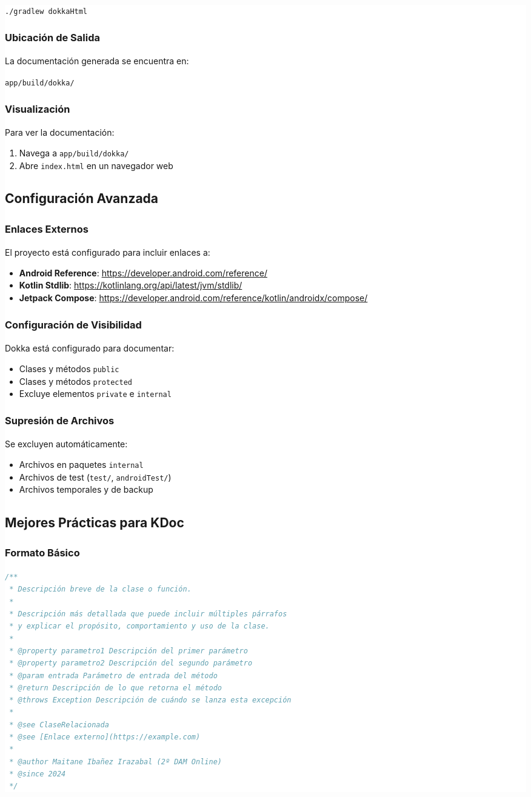 ```bash
./gradlew dokkaHtml
```

### Ubicación de Salida

La documentación generada se encuentra en:
```
app/build/dokka/
```

### Visualización

Para ver la documentación:

1. Navega a `app/build/dokka/`
2. Abre `index.html` en un navegador web

## Configuración Avanzada

### Enlaces Externos

El proyecto está configurado para incluir enlaces a:

- **Android Reference**: https://developer.android.com/reference/
- **Kotlin Stdlib**: https://kotlinlang.org/api/latest/jvm/stdlib/
- **Jetpack Compose**: https://developer.android.com/reference/kotlin/androidx/compose/

### Configuración de Visibilidad

Dokka está configurado para documentar:
- Clases y métodos `public`
- Clases y métodos `protected`
- Excluye elementos `private` e `internal`

### Supresión de Archivos

Se excluyen automáticamente:
- Archivos en paquetes `internal`
- Archivos de test (`test/`, `androidTest/`)
- Archivos temporales y de backup

## Mejores Prácticas para KDoc

### Formato Básico

```kotlin
/**
 * Descripción breve de la clase o función.
 * 
 * Descripción más detallada que puede incluir múltiples párrafos
 * y explicar el propósito, comportamiento y uso de la clase.
 * 
 * @property parametro1 Descripción del primer parámetro
 * @property parametro2 Descripción del segundo parámetro
 * @param entrada Parámetro de entrada del método
 * @return Descripción de lo que retorna el método
 * @throws Exception Descripción de cuándo se lanza esta excepción
 * 
 * @see ClaseRelacionada
 * @see [Enlace externo](https://example.com)
 * 
 * @author Maitane Ibañez Irazabal (2º DAM Online)
 * @since 2024
 */
```